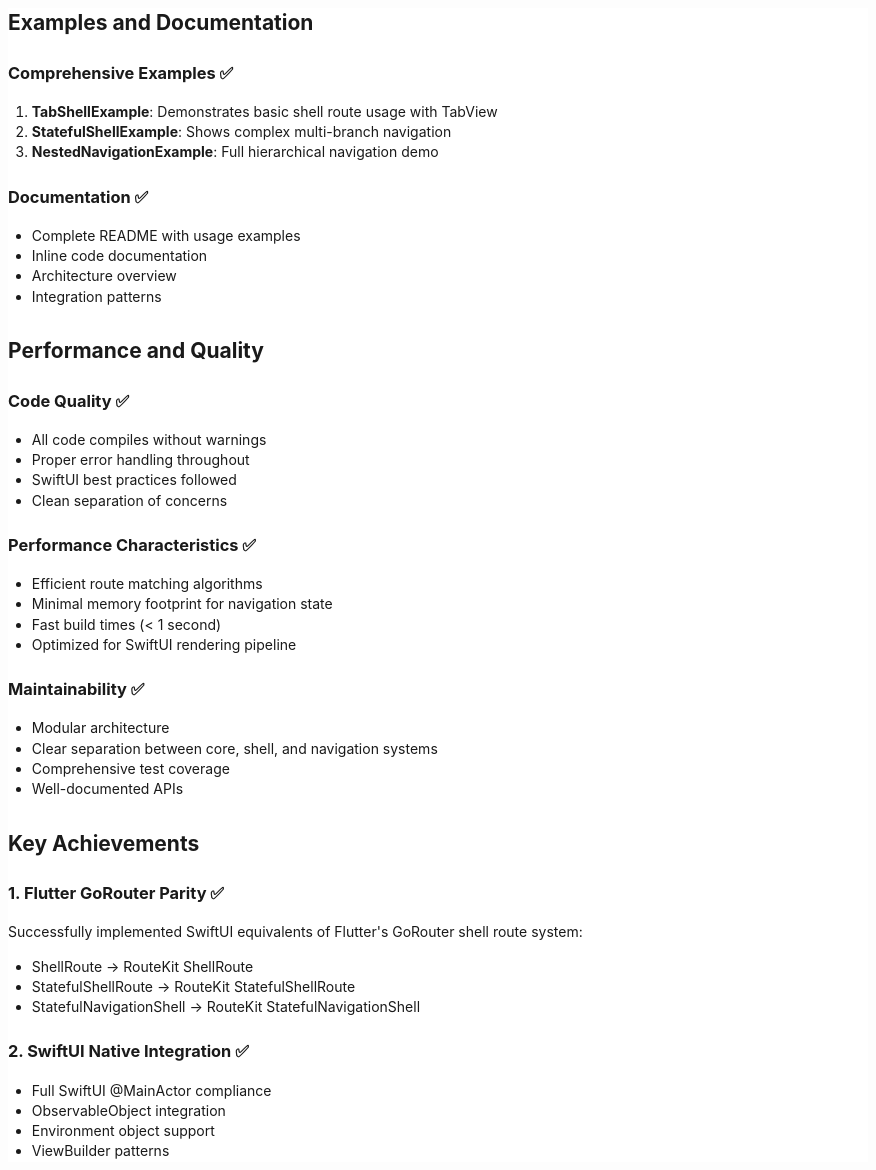 ## Examples and Documentation

### Comprehensive Examples ✅

1. **TabShellExample**: Demonstrates basic shell route usage with TabView
2. **StatefulShellExample**: Shows complex multi-branch navigation
3. **NestedNavigationExample**: Full hierarchical navigation demo

### Documentation ✅
- Complete README with usage examples
- Inline code documentation
- Architecture overview
- Integration patterns

## Performance and Quality

### Code Quality ✅
- All code compiles without warnings
- Proper error handling throughout
- SwiftUI best practices followed
- Clean separation of concerns

### Performance Characteristics ✅
- Efficient route matching algorithms
- Minimal memory footprint for navigation state
- Fast build times (< 1 second)
- Optimized for SwiftUI rendering pipeline

### Maintainability ✅
- Modular architecture
- Clear separation between core, shell, and navigation systems
- Comprehensive test coverage
- Well-documented APIs

## Key Achievements

### 1. Flutter GoRouter Parity ✅
Successfully implemented SwiftUI equivalents of Flutter's GoRouter shell route system:
- ShellRoute → RouteKit ShellRoute
- StatefulShellRoute → RouteKit StatefulShellRoute
- StatefulNavigationShell → RouteKit StatefulNavigationShell

### 2. SwiftUI Native Integration ✅
- Full SwiftUI @MainActor compliance
- ObservableObject integration
- Environment object support
- ViewBuilder patterns
